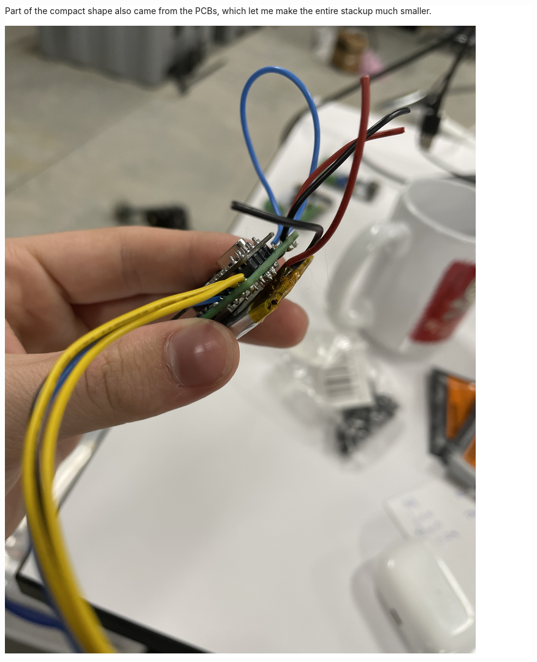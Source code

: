 Part of the compact shape also came from the PCBs, which let me make the entire stackup much smaller.

![V3 remote stackup](v3remoteStackup.jpeg)
